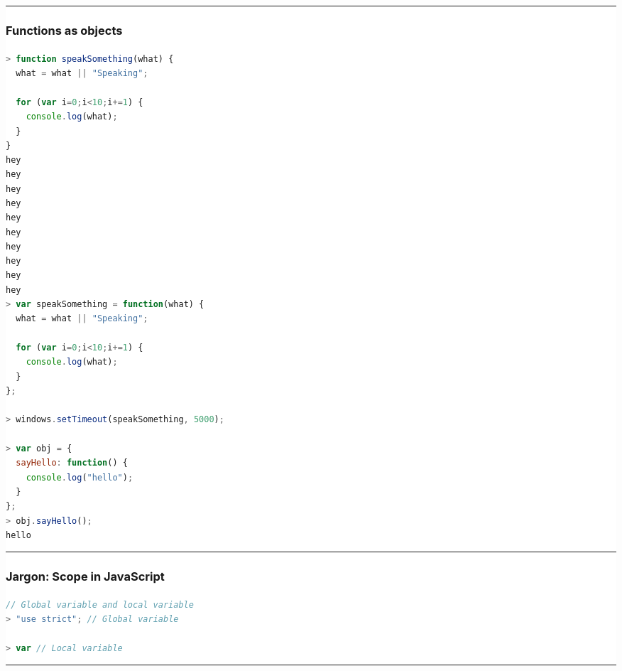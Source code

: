 ***

### Functions as objects

```javascript
> function speakSomething(what) {
  what = what || "Speaking";

  for (var i=0;i<10;i+=1) {
    console.log(what);
  }
}
hey
hey
hey
hey
hey
hey
hey
hey
hey
hey
> var speakSomething = function(what) {
  what = what || "Speaking";

  for (var i=0;i<10;i+=1) {
    console.log(what);
  }
};

> windows.setTimeout(speakSomething, 5000);

> var obj = { 
  sayHello: function() {
    console.log("hello");
  }
};
> obj.sayHello();
hello
```

***

### Jargon: Scope in JavaScript

```javascript
// Global variable and local variable
> "use strict"; // Global variable

> var // Local variable
```

***
